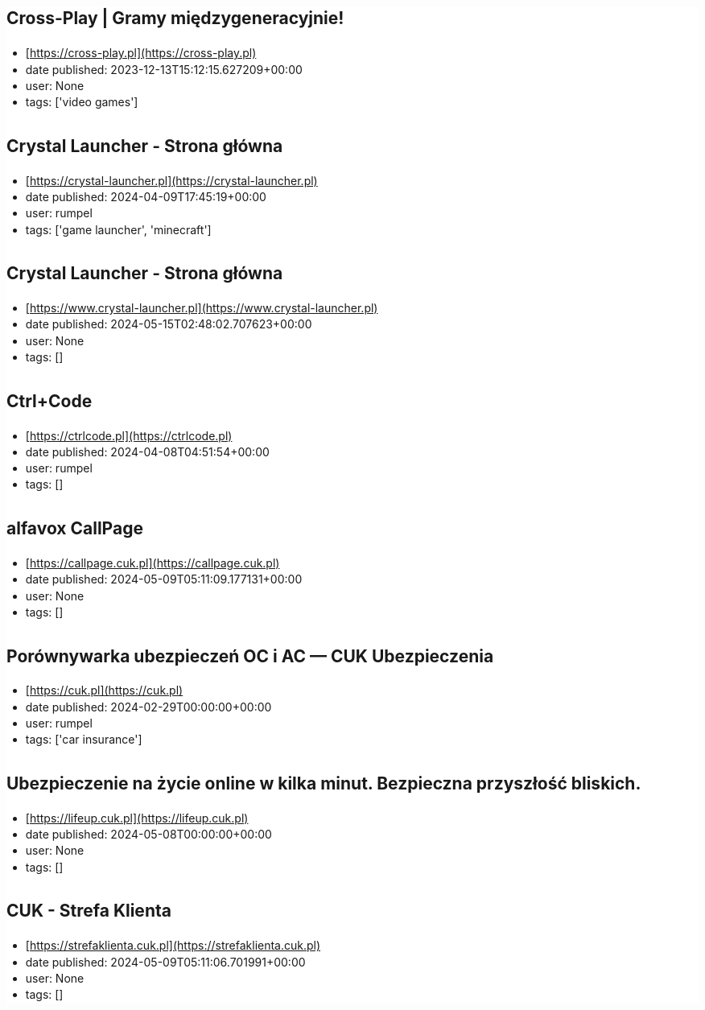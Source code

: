 ## Cross-Play | Gramy międzygeneracyjnie!
 - [https://cross-play.pl](https://cross-play.pl)
 - date published: 2023-12-13T15:12:15.627209+00:00
 - user: None
 - tags: ['video games']

## Crystal Launcher - Strona główna
 - [https://crystal-launcher.pl](https://crystal-launcher.pl)
 - date published: 2024-04-09T17:45:19+00:00
 - user: rumpel
 - tags: ['game launcher', 'minecraft']

## Crystal Launcher - Strona główna
 - [https://www.crystal-launcher.pl](https://www.crystal-launcher.pl)
 - date published: 2024-05-15T02:48:02.707623+00:00
 - user: None
 - tags: []

## Ctrl+Code
 - [https://ctrlcode.pl](https://ctrlcode.pl)
 - date published: 2024-04-08T04:51:54+00:00
 - user: rumpel
 - tags: []

## alfavox CallPage
 - [https://callpage.cuk.pl](https://callpage.cuk.pl)
 - date published: 2024-05-09T05:11:09.177131+00:00
 - user: None
 - tags: []

## Porównywarka ubezpieczeń OC i AC — CUK Ubezpieczenia
 - [https://cuk.pl](https://cuk.pl)
 - date published: 2024-02-29T00:00:00+00:00
 - user: rumpel
 - tags: ['car insurance']

## Ubezpieczenie na życie online w kilka minut. Bezpieczna przyszłość bliskich.
 - [https://lifeup.cuk.pl](https://lifeup.cuk.pl)
 - date published: 2024-05-08T00:00:00+00:00
 - user: None
 - tags: []

## CUK - Strefa Klienta
 - [https://strefaklienta.cuk.pl](https://strefaklienta.cuk.pl)
 - date published: 2024-05-09T05:11:06.701991+00:00
 - user: None
 - tags: []
